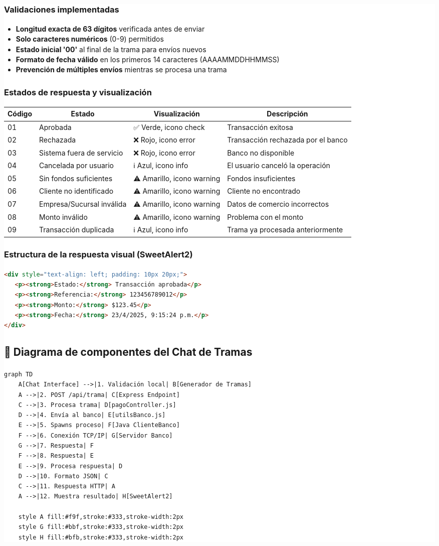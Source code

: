 ### Validaciones implementadas
- **Longitud exacta de 63 dígitos** verificada antes de enviar
- **Solo caracteres numéricos** (0-9) permitidos
- **Estado inicial '00'** al final de la trama para envíos nuevos
- **Formato de fecha válido** en los primeros 14 caracteres (AAAAMMDDHHMMSS)
- **Prevención de múltiples envíos** mientras se procesa una trama

### Estados de respuesta y visualización

| Código | Estado | Visualización | Descripción |
|--------|--------|---------------|-------------|
| 01 | Aprobada | ✅ Verde, icono check | Transacción exitosa |
| 02 | Rechazada | ❌ Rojo, icono error | Transacción rechazada por el banco |
| 03 | Sistema fuera de servicio | ❌ Rojo, icono error | Banco no disponible |
| 04 | Cancelada por usuario | ℹ️ Azul, icono info | El usuario canceló la operación |
| 05 | Sin fondos suficientes | ⚠️ Amarillo, icono warning | Fondos insuficientes |
| 06 | Cliente no identificado | ⚠️ Amarillo, icono warning | Cliente no encontrado |
| 07 | Empresa/Sucursal inválida | ⚠️ Amarillo, icono warning | Datos de comercio incorrectos |
| 08 | Monto inválido | ⚠️ Amarillo, icono warning | Problema con el monto |
| 09 | Transacción duplicada | ℹ️ Azul, icono info | Trama ya procesada anteriormente |

### Estructura de la respuesta visual (SweetAlert2)
```html
<div style="text-align: left; padding: 10px 20px;">
   <p><strong>Estado:</strong> Transacción aprobada</p>
   <p><strong>Referencia:</strong> 123456789012</p>
   <p><strong>Monto:</strong> $123.45</p>
   <p><strong>Fecha:</strong> 23/4/2025, 9:15:24 p.m.</p>
</div>
```

## 🔧 Diagrama de componentes del Chat de Tramas

```mermaid
graph TD
    A[Chat Interface] -->|1. Validación local| B[Generador de Tramas]
    A -->|2. POST /api/trama| C[Express Endpoint]
    C -->|3. Procesa trama| D[pagoController.js]
    D -->|4. Envía al banco| E[utilsBanco.js]
    E -->|5. Spawns proceso| F[Java ClienteBanco]
    F -->|6. Conexión TCP/IP| G[Servidor Banco]
    G -->|7. Respuesta| F
    F -->|8. Respuesta| E
    E -->|9. Procesa respuesta| D
    D -->|10. Formato JSON| C
    C -->|11. Respuesta HTTP| A
    A -->|12. Muestra resultado| H[SweetAlert2]
    
    style A fill:#f9f,stroke:#333,stroke-width:2px
    style G fill:#bbf,stroke:#333,stroke-width:2px
    style H fill:#bfb,stroke:#333,stroke-width:2px
```

